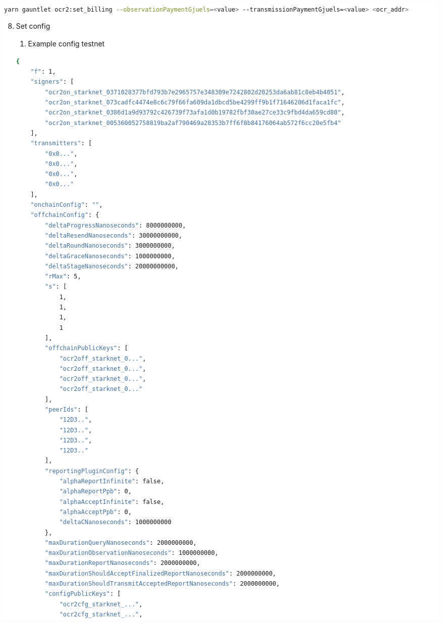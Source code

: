 ```bash
yarn gauntlet ocr2:set_billing --observationPaymentGjuels=<value> --transmissionPaymentGjuels=<value> <ocr_addr>
```

8. Set config

   1. Example config testnet

   ```bash
   {
       "f": 1,
       "signers": [
           "ocr2on_starknet_0371028377bfd793b7e2965757e348309e7242802d20253da6ab81c8eb4b4051",
           "ocr2on_starknet_073cadfc4474e8c6c79f66fa609da1dbcd5be4299ff9b1f71646206d1faca1fc",
           "ocr2on_starknet_0386d1a9d93792c426739f73afa1d0b19782fbf30ae27ce33c9fbd4da659cd80",
           "ocr2on_starknet_005360052758819ba2af790469a28353b7ff6f8b84176064ab572f6cc20e5fb4"
       ],
       "transmitters": [
           "0x0...",
           "0x0...",
           "0x0...",
           "0x0..."
       ],
       "onchainConfig": "",
       "offchainConfig": {
           "deltaProgressNanoseconds": 8000000000,
           "deltaResendNanoseconds": 30000000000,
           "deltaRoundNanoseconds": 3000000000,
           "deltaGraceNanoseconds": 1000000000,
           "deltaStageNanoseconds": 20000000000,
           "rMax": 5,
           "s": [
               1,
               1,
               1,
               1
           ],
           "offchainPublicKeys": [
               "ocr2off_starknet_0...",
               "ocr2off_starknet_0...",
               "ocr2off_starknet_0...",
               "ocr2off_starknet_0..."
           ],
           "peerIds": [
               "12D3..",
               "12D3..",
               "12D3..",
               "12D3.."
           ],
           "reportingPluginConfig": {
               "alphaReportInfinite": false,
               "alphaReportPpb": 0,
               "alphaAcceptInfinite": false,
               "alphaAcceptPpb": 0,
               "deltaCNanoseconds": 1000000000
           },
           "maxDurationQueryNanoseconds": 2000000000,
           "maxDurationObservationNanoseconds": 1000000000,
           "maxDurationReportNanoseconds": 2000000000,
           "maxDurationShouldAcceptFinalizedReportNanoseconds": 2000000000,
           "maxDurationShouldTransmitAcceptedReportNanoseconds": 2000000000,
           "configPublicKeys": [
               "ocr2cfg_starknet_...",
               "ocr2cfg_starknet_...",
   ```
